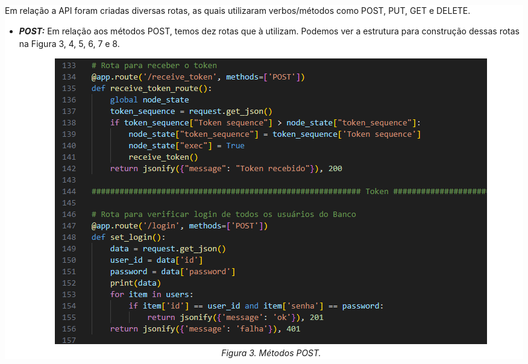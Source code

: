 Em relação a API foram criadas diversas rotas, as quais utilizaram verbos/métodos como POST, PUT, GET e DELETE.

- ***POST:*** Em relação aos métodos POST, temos dez rotas que à utilizam. Podemos ver a estrutura para construção dessas rotas na Figura 3, 4, 5, 6, 7 e 8.
  
  <div align="center">
   
   ![Figura 2](Images/POST0.png)
   <br/> <em>Figura 3. Métodos POST.</em> <br/>
   
   </div>

   <div align="center">
   